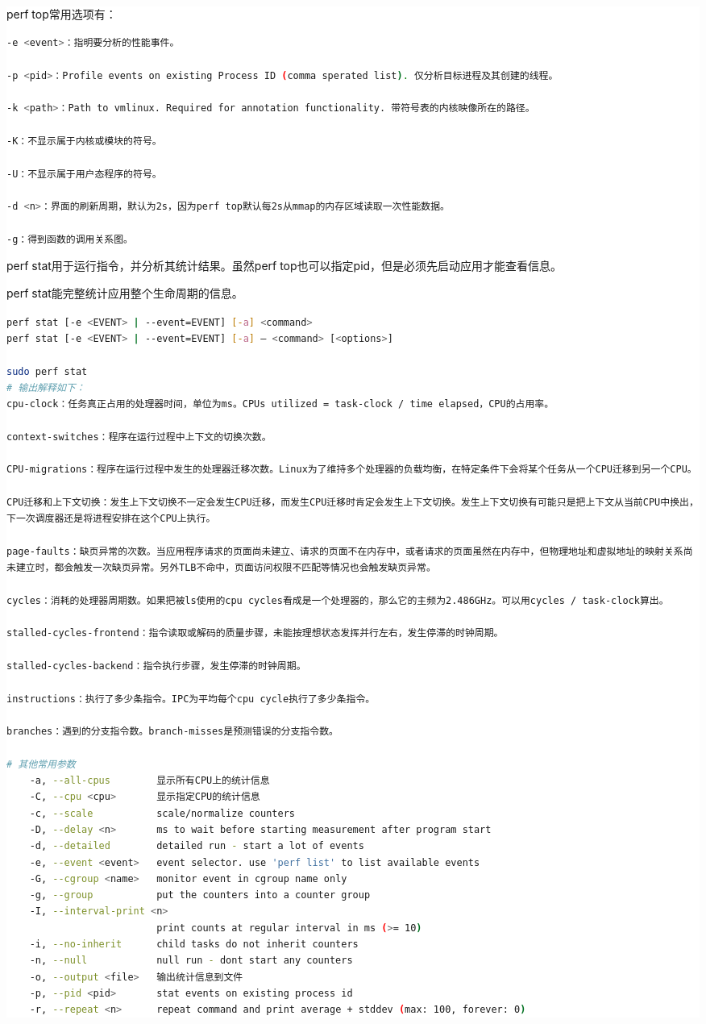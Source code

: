 perf top常用选项有：

```bash
-e <event>：指明要分析的性能事件。

-p <pid>：Profile events on existing Process ID (comma sperated list). 仅分析目标进程及其创建的线程。

-k <path>：Path to vmlinux. Required for annotation functionality. 带符号表的内核映像所在的路径。

-K：不显示属于内核或模块的符号。

-U：不显示属于用户态程序的符号。

-d <n>：界面的刷新周期，默认为2s，因为perf top默认每2s从mmap的内存区域读取一次性能数据。

-g：得到函数的调用关系图。
```

perf stat用于运行指令，并分析其统计结果。虽然perf top也可以指定pid，但是必须先启动应用才能查看信息。

perf stat能完整统计应用整个生命周期的信息。

```bash
perf stat [-e <EVENT> | --event=EVENT] [-a] <command>
perf stat [-e <EVENT> | --event=EVENT] [-a] — <command> [<options>]

sudo perf stat
# 输出解释如下：
cpu-clock：任务真正占用的处理器时间，单位为ms。CPUs utilized = task-clock / time elapsed，CPU的占用率。

context-switches：程序在运行过程中上下文的切换次数。

CPU-migrations：程序在运行过程中发生的处理器迁移次数。Linux为了维持多个处理器的负载均衡，在特定条件下会将某个任务从一个CPU迁移到另一个CPU。

CPU迁移和上下文切换：发生上下文切换不一定会发生CPU迁移，而发生CPU迁移时肯定会发生上下文切换。发生上下文切换有可能只是把上下文从当前CPU中换出，下一次调度器还是将进程安排在这个CPU上执行。

page-faults：缺页异常的次数。当应用程序请求的页面尚未建立、请求的页面不在内存中，或者请求的页面虽然在内存中，但物理地址和虚拟地址的映射关系尚未建立时，都会触发一次缺页异常。另外TLB不命中，页面访问权限不匹配等情况也会触发缺页异常。

cycles：消耗的处理器周期数。如果把被ls使用的cpu cycles看成是一个处理器的，那么它的主频为2.486GHz。可以用cycles / task-clock算出。

stalled-cycles-frontend：指令读取或解码的质量步骤，未能按理想状态发挥并行左右，发生停滞的时钟周期。

stalled-cycles-backend：指令执行步骤，发生停滞的时钟周期。

instructions：执行了多少条指令。IPC为平均每个cpu cycle执行了多少条指令。

branches：遇到的分支指令数。branch-misses是预测错误的分支指令数。

# 其他常用参数
    -a, --all-cpus        显示所有CPU上的统计信息
    -C, --cpu <cpu>       显示指定CPU的统计信息
    -c, --scale           scale/normalize counters
    -D, --delay <n>       ms to wait before starting measurement after program start
    -d, --detailed        detailed run - start a lot of events
    -e, --event <event>   event selector. use 'perf list' to list available events
    -G, --cgroup <name>   monitor event in cgroup name only
    -g, --group           put the counters into a counter group
    -I, --interval-print <n>
                          print counts at regular interval in ms (>= 10)
    -i, --no-inherit      child tasks do not inherit counters
    -n, --null            null run - dont start any counters
    -o, --output <file>   输出统计信息到文件
    -p, --pid <pid>       stat events on existing process id
    -r, --repeat <n>      repeat command and print average + stddev (max: 100, forever: 0)
```